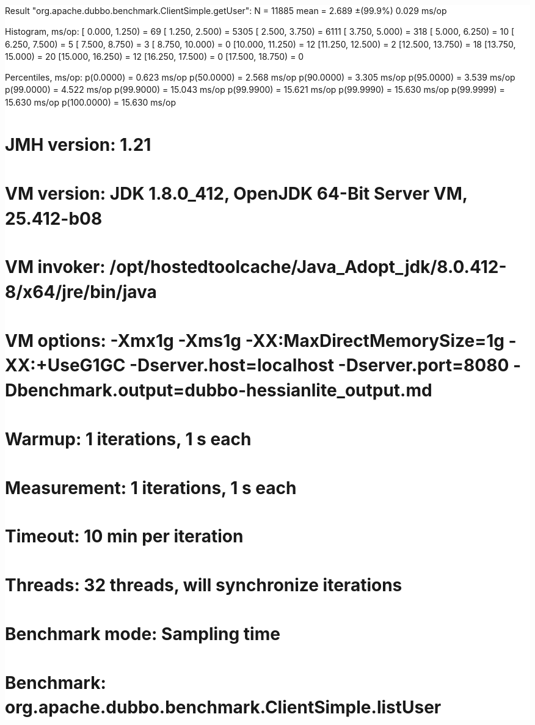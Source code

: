 Result "org.apache.dubbo.benchmark.ClientSimple.getUser":
  N = 11885
  mean =      2.689 ±(99.9%) 0.029 ms/op

  Histogram, ms/op:
    [ 0.000,  1.250) = 69 
    [ 1.250,  2.500) = 5305 
    [ 2.500,  3.750) = 6111 
    [ 3.750,  5.000) = 318 
    [ 5.000,  6.250) = 10 
    [ 6.250,  7.500) = 5 
    [ 7.500,  8.750) = 3 
    [ 8.750, 10.000) = 0 
    [10.000, 11.250) = 12 
    [11.250, 12.500) = 2 
    [12.500, 13.750) = 18 
    [13.750, 15.000) = 20 
    [15.000, 16.250) = 12 
    [16.250, 17.500) = 0 
    [17.500, 18.750) = 0 

  Percentiles, ms/op:
      p(0.0000) =      0.623 ms/op
     p(50.0000) =      2.568 ms/op
     p(90.0000) =      3.305 ms/op
     p(95.0000) =      3.539 ms/op
     p(99.0000) =      4.522 ms/op
     p(99.9000) =     15.043 ms/op
     p(99.9900) =     15.621 ms/op
     p(99.9990) =     15.630 ms/op
     p(99.9999) =     15.630 ms/op
    p(100.0000) =     15.630 ms/op


# JMH version: 1.21
# VM version: JDK 1.8.0_412, OpenJDK 64-Bit Server VM, 25.412-b08
# VM invoker: /opt/hostedtoolcache/Java_Adopt_jdk/8.0.412-8/x64/jre/bin/java
# VM options: -Xmx1g -Xms1g -XX:MaxDirectMemorySize=1g -XX:+UseG1GC -Dserver.host=localhost -Dserver.port=8080 -Dbenchmark.output=dubbo-hessianlite_output.md
# Warmup: 1 iterations, 1 s each
# Measurement: 1 iterations, 1 s each
# Timeout: 10 min per iteration
# Threads: 32 threads, will synchronize iterations
# Benchmark mode: Sampling time
# Benchmark: org.apache.dubbo.benchmark.ClientSimple.listUser
